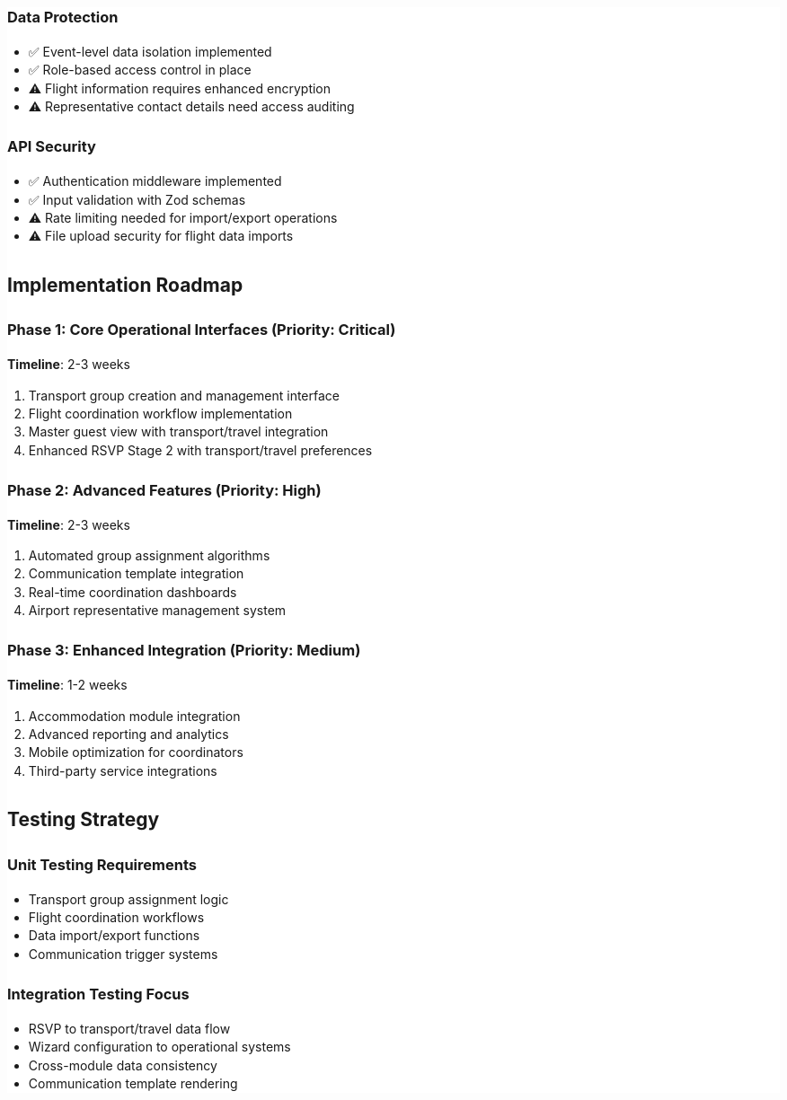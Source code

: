 ### Data Protection
- ✅ Event-level data isolation implemented
- ✅ Role-based access control in place
- ⚠️ Flight information requires enhanced encryption
- ⚠️ Representative contact details need access auditing

### API Security
- ✅ Authentication middleware implemented
- ✅ Input validation with Zod schemas
- ⚠️ Rate limiting needed for import/export operations
- ⚠️ File upload security for flight data imports

## Implementation Roadmap

### Phase 1: Core Operational Interfaces (Priority: Critical)
**Timeline**: 2-3 weeks
1. Transport group creation and management interface
2. Flight coordination workflow implementation
3. Master guest view with transport/travel integration
4. Enhanced RSVP Stage 2 with transport/travel preferences

### Phase 2: Advanced Features (Priority: High)
**Timeline**: 2-3 weeks
1. Automated group assignment algorithms
2. Communication template integration
3. Real-time coordination dashboards
4. Airport representative management system

### Phase 3: Enhanced Integration (Priority: Medium)
**Timeline**: 1-2 weeks
1. Accommodation module integration
2. Advanced reporting and analytics
3. Mobile optimization for coordinators
4. Third-party service integrations

## Testing Strategy

### Unit Testing Requirements
- Transport group assignment logic
- Flight coordination workflows
- Data import/export functions
- Communication trigger systems

### Integration Testing Focus
- RSVP to transport/travel data flow
- Wizard configuration to operational systems
- Cross-module data consistency
- Communication template rendering
